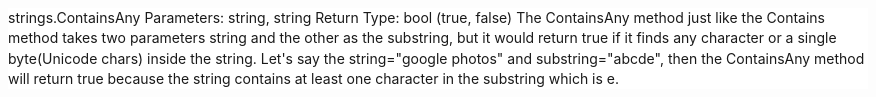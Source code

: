 strings.ContainsAny
Parameters: string, string
Return Type: bool (true, false)
The ContainsAny method just like the Contains method takes two parameters string and the other as the substring, but it would return true if it finds any character or a single byte(Unicode chars) inside the string. Let's say the string="google photos" and substring="abcde", then the ContainsAny method will return true because the string contains at least one character in the substring which is e.




